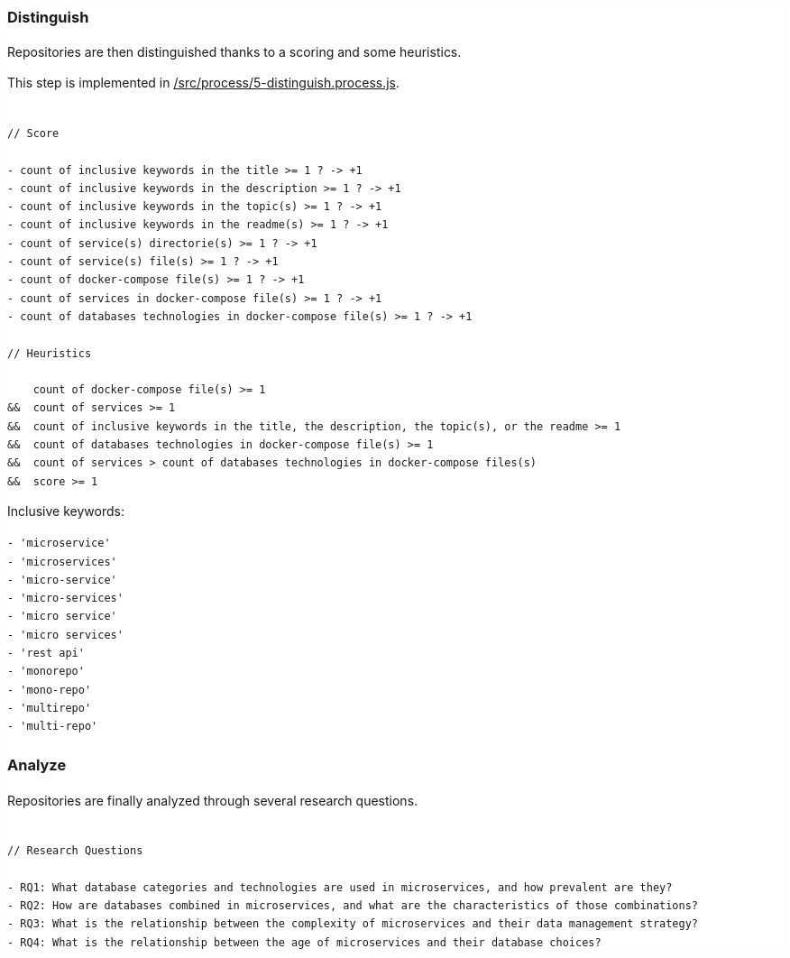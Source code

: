 ### Distinguish

Repositories are then distinguished thanks to a scoring and some heuristics.

This step is implemented in [/src/process/5-distinguish.process.js](./src/process/5-distinguish.process.js).

```text

// Score

- count of inclusive keywords in the title >= 1 ? -> +1
- count of inclusive keywords in the description >= 1 ? -> +1
- count of inclusive keywords in the topic(s) >= 1 ? -> +1
- count of inclusive keywords in the readme(s) >= 1 ? -> +1
- count of service(s) directorie(s) >= 1 ? -> +1
- count of service(s) file(s) >= 1 ? -> +1
- count of docker-compose file(s) >= 1 ? -> +1
- count of services in docker-compose file(s) >= 1 ? -> +1
- count of databases technologies in docker-compose file(s) >= 1 ? -> +1

// Heuristics

    count of docker-compose file(s) >= 1
&&  count of services >= 1
&&  count of inclusive keywords in the title, the description, the topic(s), or the readme >= 1
&&  count of databases technologies in docker-compose file(s) >= 1
&&  count of services > count of databases technologies in docker-compose files(s)
&&  score >= 1

```

Inclusive keywords:

```text
- 'microservice'
- 'microservices'
- 'micro-service'
- 'micro-services'
- 'micro service'
- 'micro services'
- 'rest api'
- 'monorepo'
- 'mono-repo'
- 'multirepo'
- 'multi-repo'
```

### Analyze

Repositories are finally analyzed through several research questions.

```text

// Research Questions

- RQ1: What database categories and technologies are used in microservices, and how prevalent are they?
- RQ2: How are databases combined in microservices, and what are the characteristics of those combinations?
- RQ3: What is the relationship between the complexity of microservices and their data management strategy?
- RQ4: What is the relationship between the age of microservices and their database choices?
```
